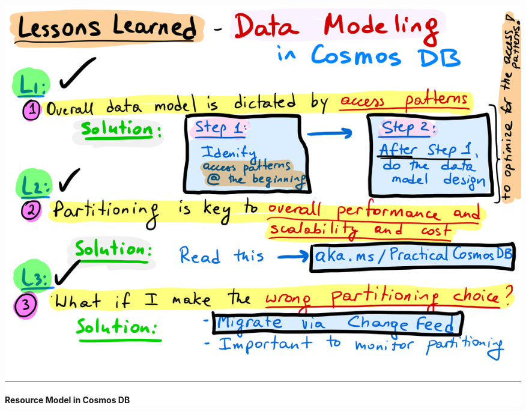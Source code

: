 [![Lessons Learned - Data Modeling in Cosmos DB](imgs/8.png)](imgs/8.png)

---

#### Resource Model in Cosmos DB

